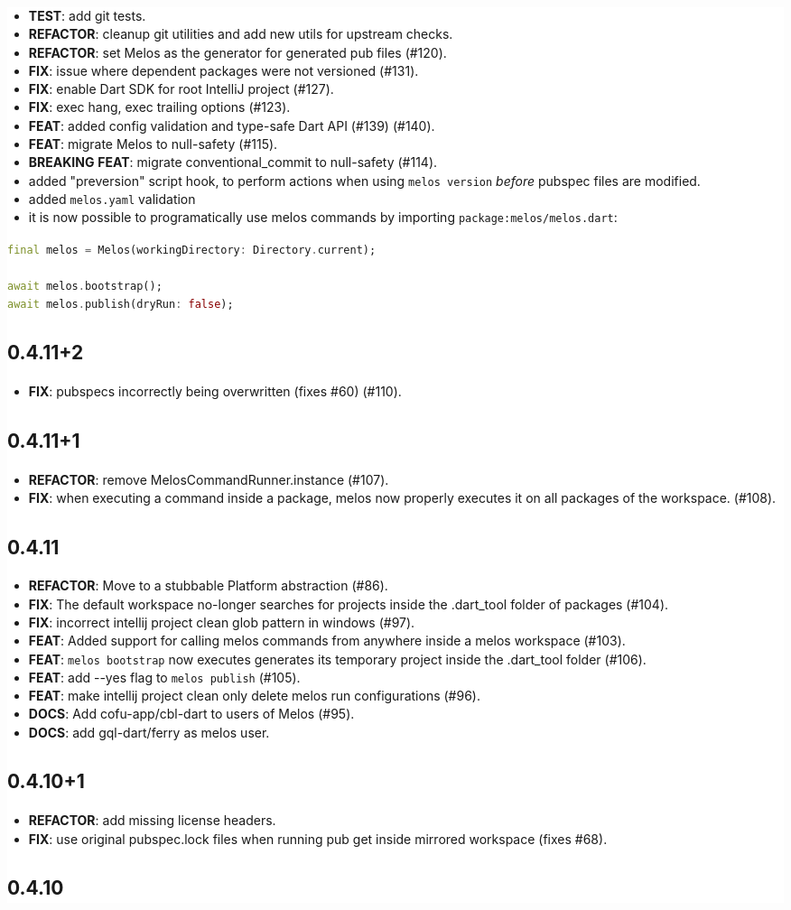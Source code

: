 - **TEST**: add git tests.
- **REFACTOR**: cleanup git utilities and add new utils for upstream checks.
- **REFACTOR**: set Melos as the generator for generated pub files (#120).
- **FIX**: issue where dependent packages were not versioned (#131).
- **FIX**: enable Dart SDK for root IntelliJ project (#127).
- **FIX**: exec hang, exec trailing options (#123).
- **FEAT**: added config validation and type-safe Dart API (#139) (#140).
- **FEAT**: migrate Melos to null-safety (#115).
- **BREAKING** **FEAT**: migrate conventional_commit to null-safety (#114).
- added "preversion" script hook, to perform actions when using `melos version` _before_ pubspec files are modified.
- added `melos.yaml` validation
- it is now possible to programatically use melos commands by importing `package:melos/melos.dart`:

```dart
final melos = Melos(workingDirectory: Directory.current);

await melos.bootstrap();
await melos.publish(dryRun: false);
```

## 0.4.11+2

- **FIX**: pubspecs incorrectly being overwritten (fixes #60) (#110).

## 0.4.11+1

- **REFACTOR**: remove MelosCommandRunner.instance (#107).
- **FIX**: when executing a command inside a package, melos now properly executes it on all packages of the workspace. (#108).

## 0.4.11

- **REFACTOR**: Move to a stubbable Platform abstraction (#86).
- **FIX**: The default workspace no-longer searches for projects inside the .dart_tool folder of packages (#104).
- **FIX**: incorrect intellij project clean glob pattern in windows (#97).
- **FEAT**: Added support for calling melos commands from anywhere inside a melos workspace (#103).
- **FEAT**: `melos bootstrap` now executes generates its temporary project inside the .dart_tool folder (#106).
- **FEAT**: add --yes flag to `melos publish` (#105).
- **FEAT**: make intellij project clean only delete melos run configurations (#96).
- **DOCS**: Add cofu-app/cbl-dart to users of Melos (#95).
- **DOCS**: add gql-dart/ferry as melos user.

## 0.4.10+1

- **REFACTOR**: add missing license headers.
- **FIX**: use original pubspec.lock files when running pub get inside mirrored workspace (fixes #68).

## 0.4.10

